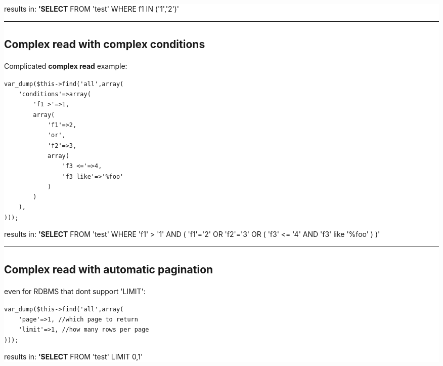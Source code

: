 results in:
**'SELECT** FROM 'test' WHERE f1 IN ('1','2')'







---

## Complex read with complex conditions ##
Complicated **complex read** example:

```
var_dump($this->find('all',array(
	'conditions'=>array(
		'f1 >'=>1,
		array(
			'f1'=>2,
			'or',
			'f2'=>3,
			array(
				'f3 <='=>4,
				'f3 like'=>'%foo'
			)
		)
	),
)));
```

results in:
**'SELECT** FROM 'test' WHERE 'f1' > '1' AND  ( 'f1'='2' OR 'f2'='3' OR  ( 'f3' <= '4' AND 'f3' like '%foo' )  )'







---

## Complex read with automatic pagination ##
even for RDBMS that dont support 'LIMIT':

```
var_dump($this->find('all',array(
	'page'=>1, //which page to return
	'limit'=>1, //how many rows per page
)));
```

results in:
**'SELECT** FROM 'test' LIMIT 0,1'





